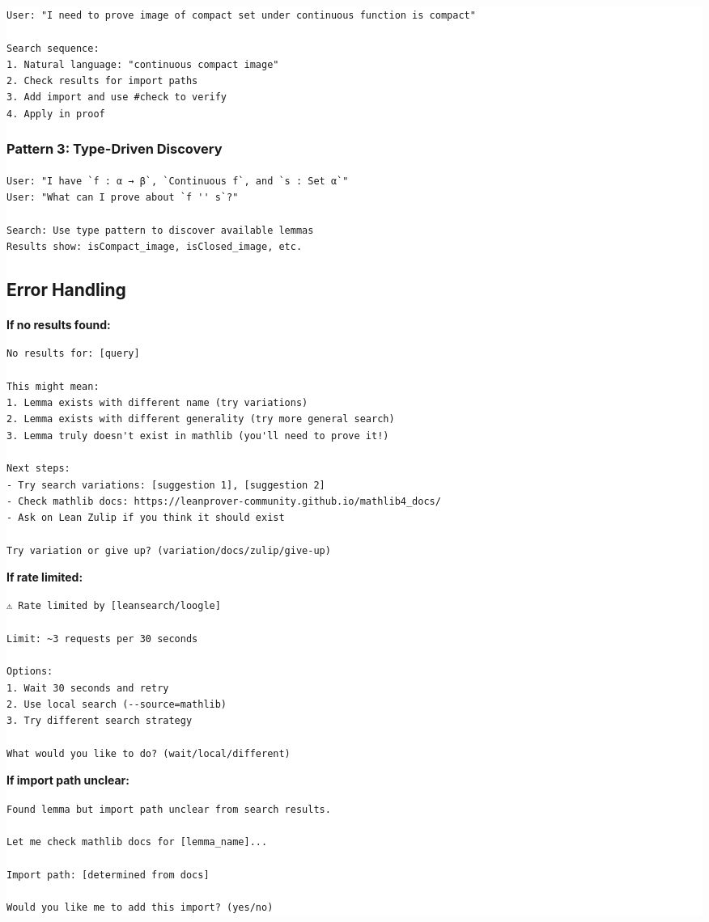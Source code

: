 ```
User: "I need to prove image of compact set under continuous function is compact"

Search sequence:
1. Natural language: "continuous compact image"
2. Check results for import paths
3. Add import and use #check to verify
4. Apply in proof
```

### Pattern 3: Type-Driven Discovery

```
User: "I have `f : α → β`, `Continuous f`, and `s : Set α`"
User: "What can I prove about `f '' s`?"

Search: Use type pattern to discover available lemmas
Results show: isCompact_image, isClosed_image, etc.
```

## Error Handling

**If no results found:**
```
No results for: [query]

This might mean:
1. Lemma exists with different name (try variations)
2. Lemma exists with different generality (try more general search)
3. Lemma truly doesn't exist in mathlib (you'll need to prove it!)

Next steps:
- Try search variations: [suggestion 1], [suggestion 2]
- Check mathlib docs: https://leanprover-community.github.io/mathlib4_docs/
- Ask on Lean Zulip if you think it should exist

Try variation or give up? (variation/docs/zulip/give-up)
```

**If rate limited:**
```
⚠️ Rate limited by [leansearch/loogle]

Limit: ~3 requests per 30 seconds

Options:
1. Wait 30 seconds and retry
2. Use local search (--source=mathlib)
3. Try different search strategy

What would you like to do? (wait/local/different)
```

**If import path unclear:**
```
Found lemma but import path unclear from search results.

Let me check mathlib docs for [lemma_name]...

Import path: [determined from docs]

Would you like me to add this import? (yes/no)
```
